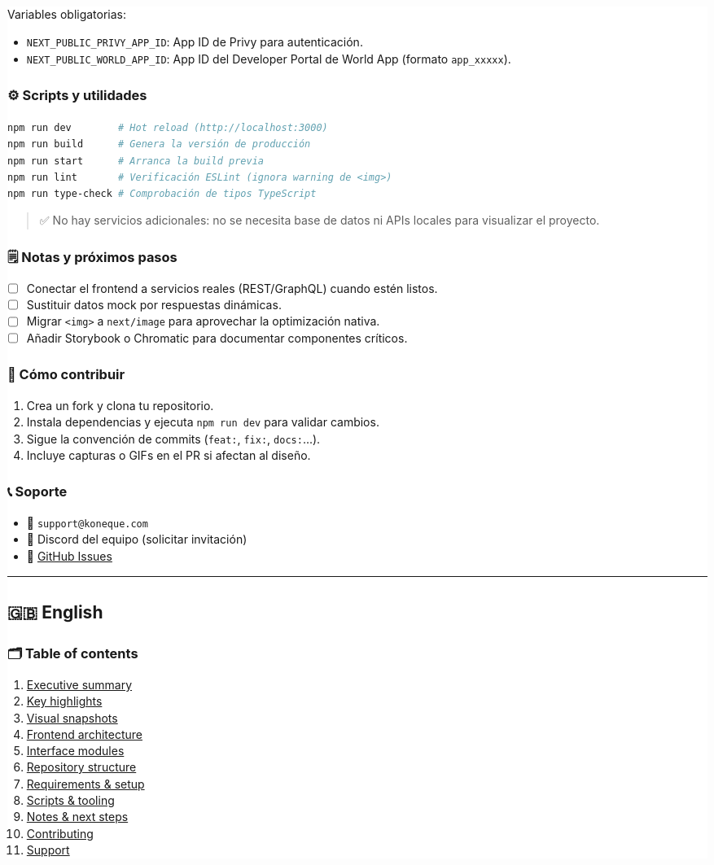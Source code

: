 Variables obligatorias:

- `NEXT_PUBLIC_PRIVY_APP_ID`: App ID de Privy para autenticación.
- `NEXT_PUBLIC_WORLD_APP_ID`: App ID del Developer Portal de World App (formato `app_xxxxx`).

### ⚙️ Scripts y utilidades

```bash
npm run dev        # Hot reload (http://localhost:3000)
npm run build      # Genera la versión de producción
npm run start      # Arranca la build previa
npm run lint       # Verificación ESLint (ignora warning de <img>)
npm run type-check # Comprobación de tipos TypeScript
```

> ✅ No hay servicios adicionales: no se necesita base de datos ni APIs locales para visualizar el proyecto.

### 🗒️ Notas y próximos pasos

- [ ] Conectar el frontend a servicios reales (REST/GraphQL) cuando estén listos.
- [ ] Sustituir datos mock por respuestas dinámicas.
- [ ] Migrar `<img>` a `next/image` para aprovechar la optimización nativa.
- [ ] Añadir Storybook o Chromatic para documentar componentes críticos.

### 🤝 Cómo contribuir

1. Crea un fork y clona tu repositorio.
2. Instala dependencias y ejecuta `npm run dev` para validar cambios.
3. Sigue la convención de commits (`feat:`, `fix:`, `docs:`...).
4. Incluye capturas o GIFs en el PR si afectan al diseño.

### 📞 Soporte

- 📧 `support@koneque.com`
- 💬 Discord del equipo (solicitar invitación)
- 🐛 [GitHub Issues](https://github.com/Koneque/Sistema_FrontEnd_Scaffoldeth/issues)

---

## 🇬🇧 English

### 🗂️ Table of contents

1. [Executive summary](#-executive-summary)
2. [Key highlights](#-key-highlights)
3. [Visual snapshots](#-visual-snapshots)
4. [Frontend architecture](#-frontend-architecture)
5. [Interface modules](#-interface-modules)
6. [Repository structure](#-repository-structure)
7. [Requirements & setup](#-requirements--setup)
8. [Scripts & tooling](#-scripts--tooling)
9. [Notes & next steps](#-notes--next-steps)
10. [Contributing](#-contributing)
11. [Support](#-support)
